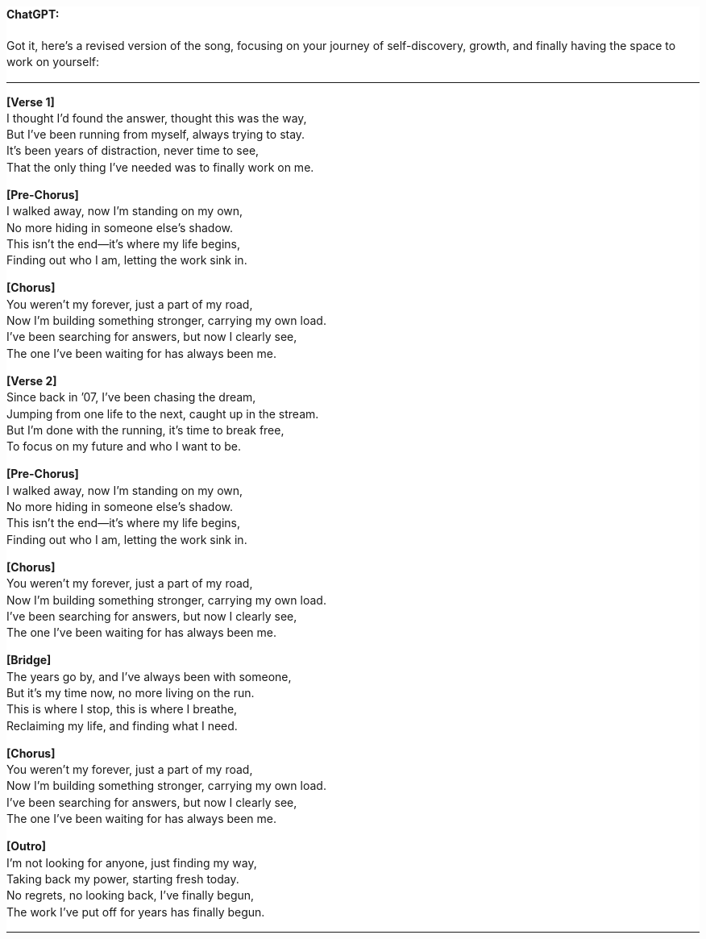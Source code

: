 #### ChatGPT:
Got it, here’s a revised version of the song, focusing on your journey of self-discovery, growth, and finally having the space to work on yourself:

---

**\[Verse 1]**\
I thought I’d found the answer, thought this was the way,\
But I’ve been running from myself, always trying to stay.\
It’s been years of distraction, never time to see,\
That the only thing I’ve needed was to finally work on me.

**\[Pre-Chorus]**\
I walked away, now I’m standing on my own,\
No more hiding in someone else’s shadow.\
This isn’t the end—it’s where my life begins,\
Finding out who I am, letting the work sink in.

**\[Chorus]**\
You weren’t my forever, just a part of my road,\
Now I’m building something stronger, carrying my own load.\
I’ve been searching for answers, but now I clearly see,\
The one I’ve been waiting for has always been me.

**\[Verse 2]**\
Since back in ’07, I’ve been chasing the dream,\
Jumping from one life to the next, caught up in the stream.\
But I’m done with the running, it’s time to break free,\
To focus on my future and who I want to be.

**\[Pre-Chorus]**\
I walked away, now I’m standing on my own,\
No more hiding in someone else’s shadow.\
This isn’t the end—it’s where my life begins,\
Finding out who I am, letting the work sink in.

**\[Chorus]**\
You weren’t my forever, just a part of my road,\
Now I’m building something stronger, carrying my own load.\
I’ve been searching for answers, but now I clearly see,\
The one I’ve been waiting for has always been me.

**\[Bridge]**\
The years go by, and I’ve always been with someone,\
But it’s my time now, no more living on the run.\
This is where I stop, this is where I breathe,\
Reclaiming my life, and finding what I need.

**\[Chorus]**\
You weren’t my forever, just a part of my road,\
Now I’m building something stronger, carrying my own load.\
I’ve been searching for answers, but now I clearly see,\
The one I’ve been waiting for has always been me.

**\[Outro]**\
I’m not looking for anyone, just finding my way,\
Taking back my power, starting fresh today.\
No regrets, no looking back, I’ve finally begun,\
The work I’ve put off for years has finally begun.

---